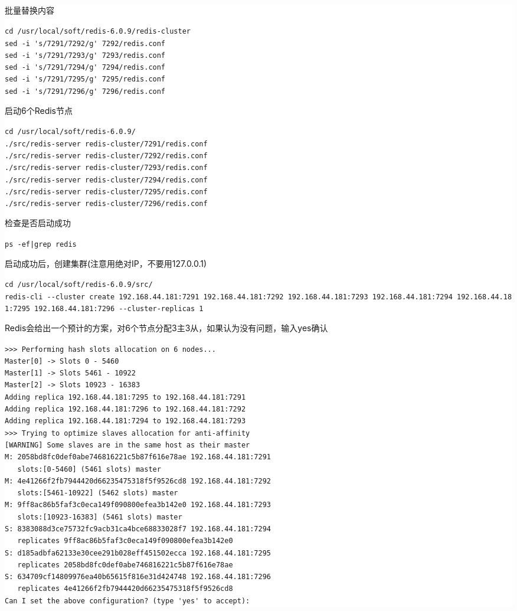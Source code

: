 批量替换内容

```shell
cd /usr/local/soft/redis-6.0.9/redis-cluster
sed -i 's/7291/7292/g' 7292/redis.conf
sed -i 's/7291/7293/g' 7293/redis.conf
sed -i 's/7291/7294/g' 7294/redis.conf
sed -i 's/7291/7295/g' 7295/redis.conf
sed -i 's/7291/7296/g' 7296/redis.conf
```

启动6个Redis节点

```shell
cd /usr/local/soft/redis-6.0.9/
./src/redis-server redis-cluster/7291/redis.conf
./src/redis-server redis-cluster/7292/redis.conf
./src/redis-server redis-cluster/7293/redis.conf
./src/redis-server redis-cluster/7294/redis.conf
./src/redis-server redis-cluster/7295/redis.conf
./src/redis-server redis-cluster/7296/redis.conf
```

检查是否启动成功

```shell
ps -ef|grep redis
```

启动成功后，创建集群(注意用绝对IP，不要用127.0.0.1)

```shell
cd /usr/local/soft/redis-6.0.9/src/
redis-cli --cluster create 192.168.44.181:7291 192.168.44.181:7292 192.168.44.181:7293 192.168.44.181:7294 192.168.44.181:7295 192.168.44.181:7296 --cluster-replicas 1
```

Redis会给出一个预计的方案，对6个节点分配3主3从，如果认为没有问题，输入yes确认

```
>>> Performing hash slots allocation on 6 nodes...
Master[0] -> Slots 0 - 5460
Master[1] -> Slots 5461 - 10922
Master[2] -> Slots 10923 - 16383
Adding replica 192.168.44.181:7295 to 192.168.44.181:7291
Adding replica 192.168.44.181:7296 to 192.168.44.181:7292
Adding replica 192.168.44.181:7294 to 192.168.44.181:7293
>>> Trying to optimize slaves allocation for anti-affinity
[WARNING] Some slaves are in the same host as their master
M: 2058bd8fc0def0abe746816221c5b87f616e78ae 192.168.44.181:7291
   slots:[0-5460] (5461 slots) master
M: 4e41266f2fb7944420d66235475318f5f9526cd8 192.168.44.181:7292
   slots:[5461-10922] (5462 slots) master
M: 9ff8ac86b5faf3c0eca149f090800efea3b142e0 192.168.44.181:7293
   slots:[10923-16383] (5461 slots) master
S: 8383088d3ce75732fc9acb31ca4bce68833028f7 192.168.44.181:7294
   replicates 9ff8ac86b5faf3c0eca149f090800efea3b142e0
S: d185adbfa62133e30cee291b028eff451502ecca 192.168.44.181:7295
   replicates 2058bd8fc0def0abe746816221c5b87f616e78ae
S: 634709cf14809976ea40b65615f816e31d424748 192.168.44.181:7296
   replicates 4e41266f2fb7944420d66235475318f5f9526cd8
Can I set the above configuration? (type 'yes' to accept): 
```
